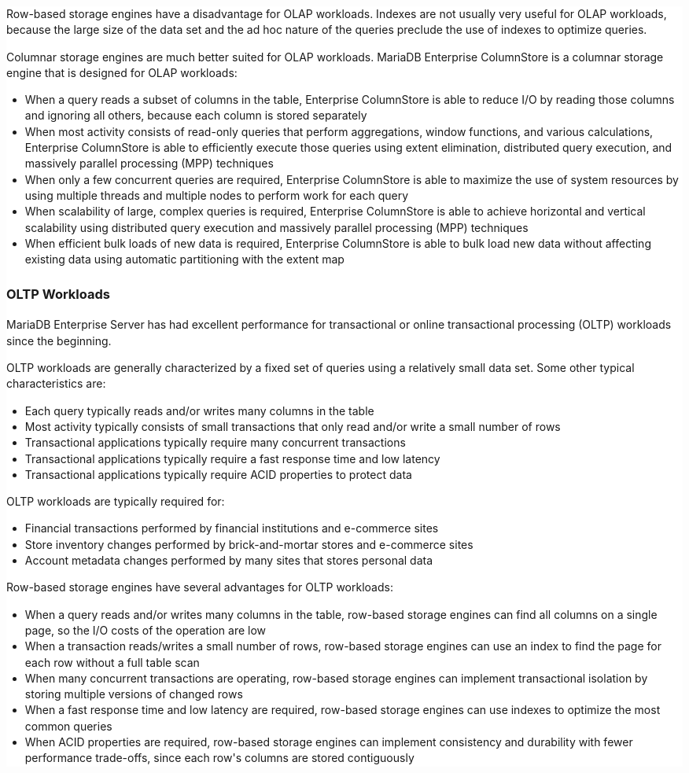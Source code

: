 
Row-based storage engines have a disadvantage for OLAP workloads. Indexes are not usually very useful for OLAP workloads, because the large size of the data set and the ad hoc nature of the queries preclude the use of indexes to optimize queries.


Columnar storage engines are much better suited for OLAP workloads. MariaDB Enterprise ColumnStore is a columnar storage engine that is designed for OLAP workloads:


* When a query reads a subset of columns in the table, Enterprise ColumnStore is able to reduce I/O by reading those columns and ignoring all others, because each column is stored separately
* When most activity consists of read-only queries that perform aggregations, window functions, and various calculations, Enterprise ColumnStore is able to efficiently execute those queries using extent elimination, distributed query execution, and massively parallel processing (MPP) techniques
* When only a few concurrent queries are required, Enterprise ColumnStore is able to maximize the use of system resources by using multiple threads and multiple nodes to perform work for each query
* When scalability of large, complex queries is required, Enterprise ColumnStore is able to achieve horizontal and vertical scalability using distributed query execution and massively parallel processing (MPP) techniques
* When efficient bulk loads of new data is required, Enterprise ColumnStore is able to bulk load new data without affecting existing data using automatic partitioning with the extent map


### OLTP Workloads


MariaDB Enterprise Server has had excellent performance for transactional or online transactional processing (OLTP) workloads since the beginning.


OLTP workloads are generally characterized by a fixed set of queries using a relatively small data set. Some other typical characteristics are:


* Each query typically reads and/or writes many columns in the table
* Most activity typically consists of small transactions that only read and/or write a small number of rows
* Transactional applications typically require many concurrent transactions
* Transactional applications typically require a fast response time and low latency
* Transactional applications typically require ACID properties to protect data


OLTP workloads are typically required for:


* Financial transactions performed by financial institutions and e-commerce sites
* Store inventory changes performed by brick-and-mortar stores and e-commerce sites
* Account metadata changes performed by many sites that stores personal data


Row-based storage engines have several advantages for OLTP workloads:


* When a query reads and/or writes many columns in the table, row-based storage engines can find all columns on a single page, so the I/O costs of the operation are low
* When a transaction reads/writes a small number of rows, row-based storage engines can use an index to find the page for each row without a full table scan
* When many concurrent transactions are operating, row-based storage engines can implement transactional isolation by storing multiple versions of changed rows
* When a fast response time and low latency are required, row-based storage engines can use indexes to optimize the most common queries
* When ACID properties are required, row-based storage engines can implement consistency and durability with fewer performance trade-offs, since each row's columns are stored contiguously
